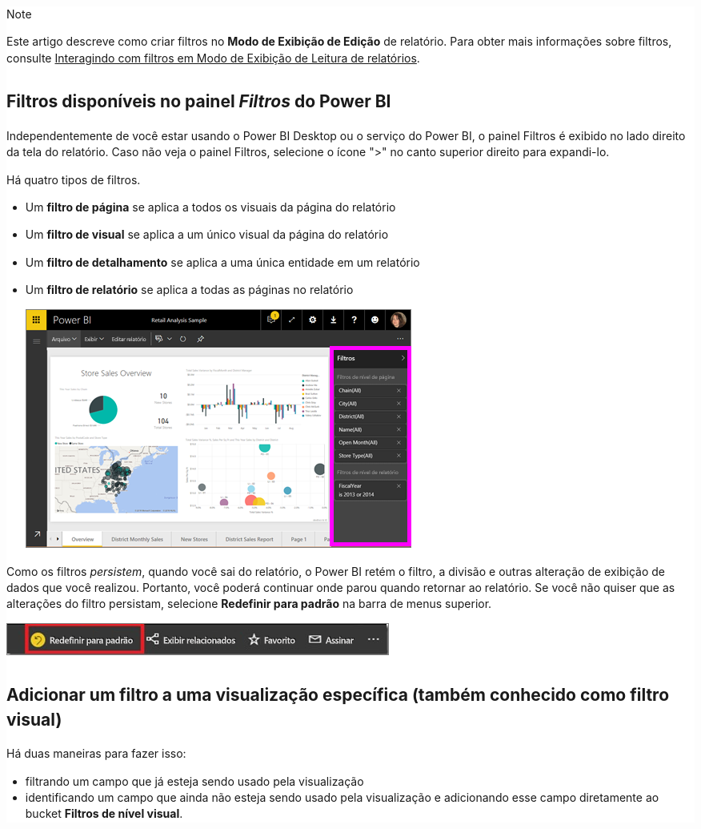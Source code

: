 > [!NOTE]
> Este artigo descreve como criar filtros no **Modo de Exibição de Edição** de relatório.  Para obter mais informações sobre filtros, consulte [Interagindo com filtros em Modo de Exibição de Leitura de relatórios](consumer/end-user-reading-view.md).


## <a name="filters-available-in-the-power-bi-filters-pane"></a>Filtros disponíveis no painel *Filtros* do Power BI
Independentemente de você estar usando o Power BI Desktop ou o serviço do Power BI, o painel Filtros é exibido no lado direito da tela do relatório. Caso não veja o painel Filtros, selecione o ícone ">" no canto superior direito para expandi-lo.

Há quatro tipos de filtros.

- Um **filtro de página** se aplica a todos os visuais da página do relatório     
- Um **filtro de visual** se aplica a um único visual da página do relatório    
- Um **filtro de detalhamento** se aplica a uma única entidade em um relatório    
- Um **filtro de relatório** se aplica a todas as páginas no relatório    

    ![Painel Filtros no Modo de exibição de leitura](media/power-bi-report-add-filter/power-bi-add-filter-reading-view.png)

Como os filtros *persistem*, quando você sai do relatório, o Power BI retém o filtro, a divisão e outras alteração de exibição de dados que você realizou. Portanto, você poderá continuar onde parou quando retornar ao relatório. Se você não quiser que as alterações do filtro persistam, selecione **Redefinir para padrão** na barra de menus superior.

![botão de filtro persistente](media/power-bi-report-add-filter/power-bi-reset-to-default.png)

## <a name="add-a-filter-to-a-specific-visualization-aka-visual-filter"></a>Adicionar um filtro a uma visualização específica (também conhecido como filtro visual)
Há duas maneiras para fazer isso: 

* filtrando um campo que já esteja sendo usado pela visualização
* identificando um campo que ainda não esteja sendo usado pela visualização e adicionando esse campo diretamente ao bucket **Filtros de nível visual**.
